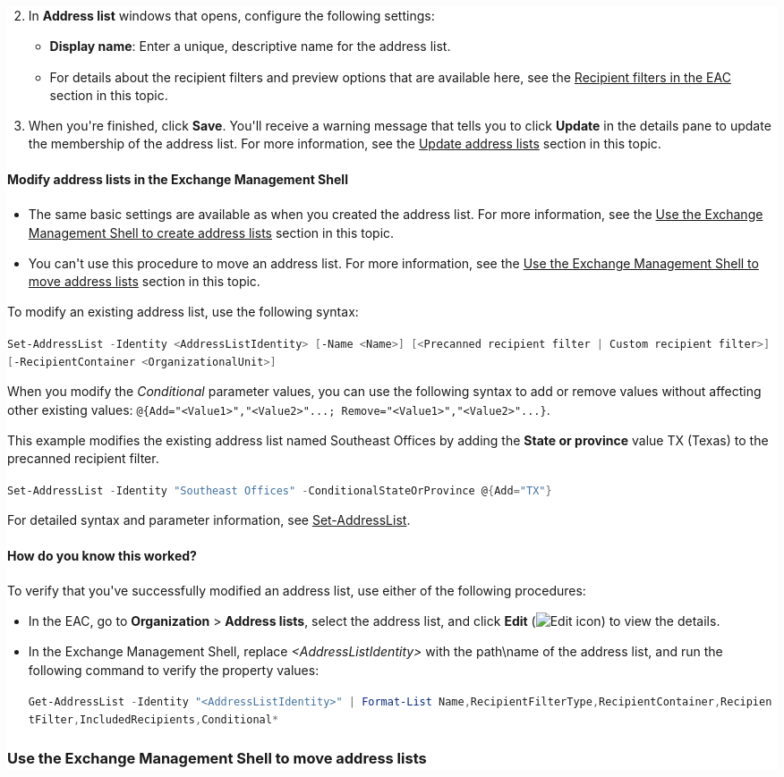2. In **Address list** windows that opens, configure the following settings:

   - **Display name**: Enter a unique, descriptive name for the address list.

   - For details about the recipient filters and preview options that are available here, see the [Recipient filters in the EAC](#recipient-filters-in-the-eac)  section in this topic.

3. When you're finished, click **Save**. You'll receive a warning message that tells you to click **Update** in the details pane to update the membership of the address list. For more information, see the [Update address lists](#update-address-lists) section in this topic.

#### Modify address lists in the Exchange Management Shell

- The same basic settings are available as when you created the address list. For more information, see the [Use the Exchange Management Shell to create address lists](#use-the-exchange-management-shell-to-create-address-lists) section in this topic.

- You can't use this procedure to move an address list. For more information, see the [Use the Exchange Management Shell to move address lists](#use-the-exchange-management-shell-to-move-address-lists) section in this topic.

To modify an existing address list, use the following syntax:

```PowerShell
Set-AddressList -Identity <AddressListIdentity> [-Name <Name>] [<Precanned recipient filter | Custom recipient filter>] [-RecipientContainer <OrganizationalUnit>]
```

When you modify the _Conditional_ parameter values, you can use the following syntax to add or remove values without affecting other existing values: `@{Add="<Value1>","<Value2>"...; Remove="<Value1>","<Value2>"...}`.

This example modifies the existing address list named Southeast Offices by adding the **State or province** value TX (Texas) to the precanned recipient filter.

```PowerShell
Set-AddressList -Identity "Southeast Offices" -ConditionalStateOrProvince @{Add="TX"}
```

For detailed syntax and parameter information, see [Set-AddressList](https://docs.microsoft.com/powershell/module/exchange/set-addresslist).

#### How do you know this worked?

To verify that you've successfully modified an address list, use either of the following procedures:

- In the EAC, go to **Organization** \> **Address lists**, select the address list, and click **Edit** (![Edit icon](../../media/ITPro_EAC_EditIcon.png)) to view the details.

- In the Exchange Management Shell, replace _\<AddressListIdentity\>_ with the path\name of the address list, and run the following command to verify the property values:

  ```PowerShell
  Get-AddressList -Identity "<AddressListIdentity>" | Format-List Name,RecipientFilterType,RecipientContainer,RecipientFilter,IncludedRecipients,Conditional*
  ```

### Use the Exchange Management Shell to move address lists
